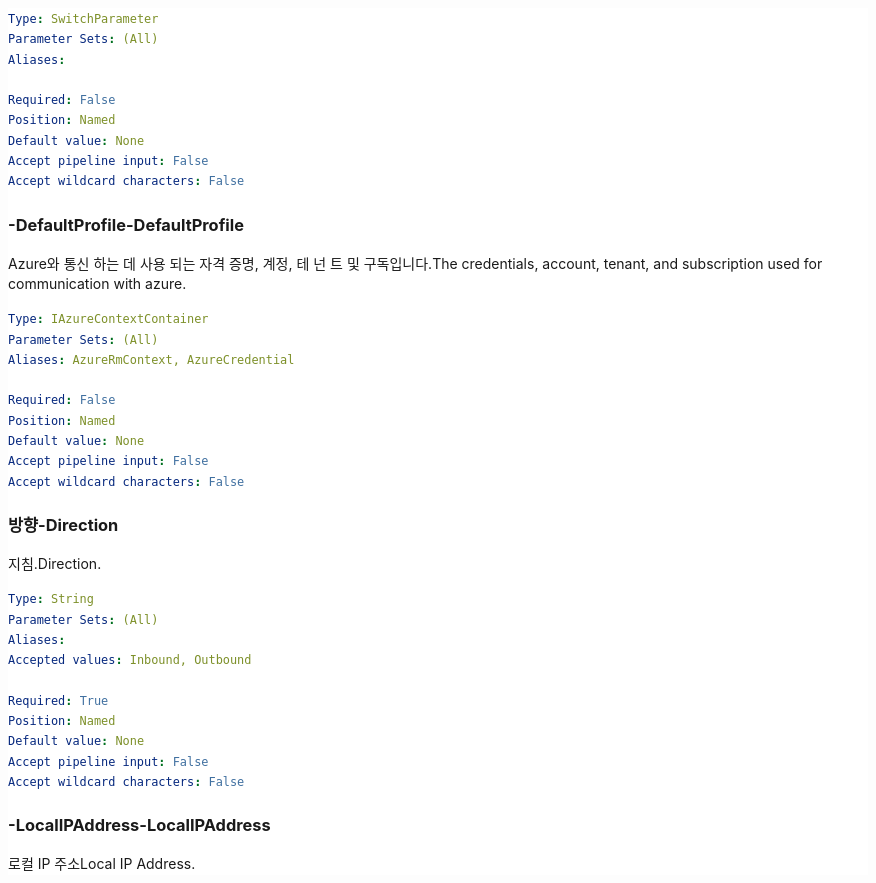 ```yaml
Type: SwitchParameter
Parameter Sets: (All)
Aliases: 

Required: False
Position: Named
Default value: None
Accept pipeline input: False
Accept wildcard characters: False
```

### <span data-ttu-id="6cee5-116">-DefaultProfile</span><span class="sxs-lookup"><span data-stu-id="6cee5-116">-DefaultProfile</span></span>
<span data-ttu-id="6cee5-117">Azure와 통신 하는 데 사용 되는 자격 증명, 계정, 테 넌 트 및 구독입니다.</span><span class="sxs-lookup"><span data-stu-id="6cee5-117">The credentials, account, tenant, and subscription used for communication with azure.</span></span>

```yaml
Type: IAzureContextContainer
Parameter Sets: (All)
Aliases: AzureRmContext, AzureCredential

Required: False
Position: Named
Default value: None
Accept pipeline input: False
Accept wildcard characters: False
```

### <span data-ttu-id="6cee5-118">방향</span><span class="sxs-lookup"><span data-stu-id="6cee5-118">-Direction</span></span>
<span data-ttu-id="6cee5-119">지침.</span><span class="sxs-lookup"><span data-stu-id="6cee5-119">Direction.</span></span>

```yaml
Type: String
Parameter Sets: (All)
Aliases: 
Accepted values: Inbound, Outbound

Required: True
Position: Named
Default value: None
Accept pipeline input: False
Accept wildcard characters: False
```

### <span data-ttu-id="6cee5-120">-LocalIPAddress</span><span class="sxs-lookup"><span data-stu-id="6cee5-120">-LocalIPAddress</span></span>
<span data-ttu-id="6cee5-121">로컬 IP 주소</span><span class="sxs-lookup"><span data-stu-id="6cee5-121">Local IP Address.</span></span>
